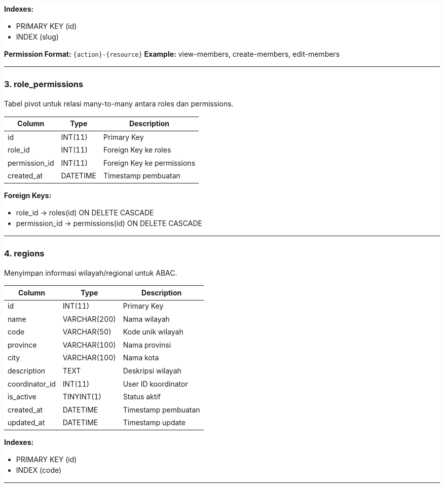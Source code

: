 **Indexes:**
- PRIMARY KEY (id)
- INDEX (slug)

**Permission Format:** `{action}-{resource}`
**Example:** view-members, create-members, edit-members

---

### 3. role_permissions
Tabel pivot untuk relasi many-to-many antara roles dan permissions.

| Column | Type | Description |
|--------|------|-------------|
| id | INT(11) | Primary Key |
| role_id | INT(11) | Foreign Key ke roles |
| permission_id | INT(11) | Foreign Key ke permissions |
| created_at | DATETIME | Timestamp pembuatan |

**Foreign Keys:**
- role_id → roles(id) ON DELETE CASCADE
- permission_id → permissions(id) ON DELETE CASCADE

---

### 4. regions
Menyimpan informasi wilayah/regional untuk ABAC.

| Column | Type | Description |
|--------|------|-------------|
| id | INT(11) | Primary Key |
| name | VARCHAR(200) | Nama wilayah |
| code | VARCHAR(50) | Kode unik wilayah |
| province | VARCHAR(100) | Nama provinsi |
| city | VARCHAR(100) | Nama kota |
| description | TEXT | Deskripsi wilayah |
| coordinator_id | INT(11) | User ID koordinator |
| is_active | TINYINT(1) | Status aktif |
| created_at | DATETIME | Timestamp pembuatan |
| updated_at | DATETIME | Timestamp update |

**Indexes:**
- PRIMARY KEY (id)
- INDEX (code)

---